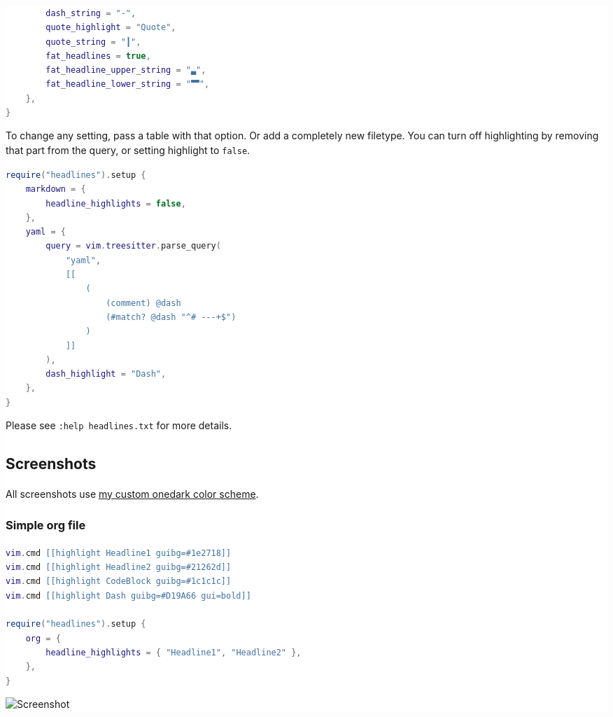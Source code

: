 ```lua
        dash_string = "-",
        quote_highlight = "Quote",
        quote_string = "┃",
        fat_headlines = true,
        fat_headline_upper_string = "▃",
        fat_headline_lower_string = "🬂",
    },
}
```

To change any setting, pass a table with that option. Or add a completely new filetype.
You can turn off highlighting by removing that part from the query, or setting
highlight to `false`.

```lua
require("headlines").setup {
    markdown = {
        headline_highlights = false,
    },
    yaml = {
        query = vim.treesitter.parse_query(
            "yaml",
            [[
                (
                    (comment) @dash
                    (#match? @dash "^# ---+$")
                )
            ]]
        ),
        dash_highlight = "Dash",
    },
}
```

Please see `:help headlines.txt` for more details.

## Screenshots

All screenshots use [my custom onedark color scheme](https://github.com/lukas-reineke/onedark.nvim).

### Simple org file

```lua
vim.cmd [[highlight Headline1 guibg=#1e2718]]
vim.cmd [[highlight Headline2 guibg=#21262d]]
vim.cmd [[highlight CodeBlock guibg=#1c1c1c]]
vim.cmd [[highlight Dash guibg=#D19A66 gui=bold]]

require("headlines").setup {
    org = {
        headline_highlights = { "Headline1", "Headline2" },
    },
}
```

<img width="900" src="https://user-images.githubusercontent.com/12900252/152090098-f0fe7ad5-efea-42d9-b3d7-a4bfd6391189.png" alt="Screenshot" />
